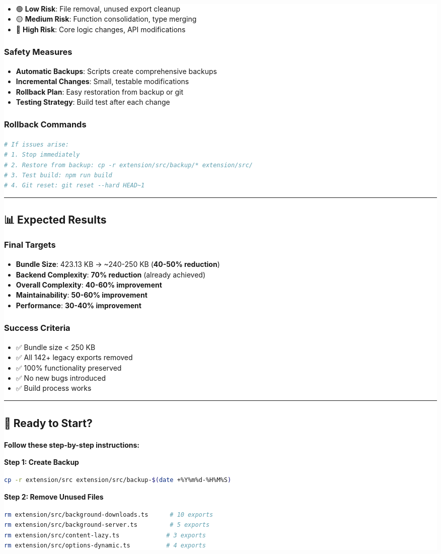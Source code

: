 - 🟢 **Low Risk**: File removal, unused export cleanup
- 🟡 **Medium Risk**: Function consolidation, type merging
- 🔴 **High Risk**: Core logic changes, API modifications

### **Safety Measures**

- **Automatic Backups**: Scripts create comprehensive backups
- **Incremental Changes**: Small, testable modifications
- **Rollback Plan**: Easy restoration from backup or git
- **Testing Strategy**: Build test after each change

### **Rollback Commands**

```bash
# If issues arise:
# 1. Stop immediately
# 2. Restore from backup: cp -r extension/src/backup/* extension/src/
# 3. Test build: npm run build
# 4. Git reset: git reset --hard HEAD~1
```

---

## 📊 **Expected Results**

### **Final Targets**

- **Bundle Size**: 423.13 KB → ~240-250 KB (**40-50% reduction**)
- **Backend Complexity**: **70% reduction** (already achieved)
- **Overall Complexity**: **40-60% improvement**
- **Maintainability**: **50-60% improvement**
- **Performance**: **30-40% improvement**

### **Success Criteria**

- ✅ Bundle size < 250 KB
- ✅ All 142+ legacy exports removed
- ✅ 100% functionality preserved
- ✅ No new bugs introduced
- ✅ Build process works

---

## 🚀 **Ready to Start?**

**Follow these step-by-step instructions:**

**Step 1: Create Backup**
```bash
cp -r extension/src extension/src/backup-$(date +%Y%m%d-%H%M%S)
```

**Step 2: Remove Unused Files**
```bash
rm extension/src/background-downloads.ts      # 10 exports
rm extension/src/background-server.ts         # 5 exports
rm extension/src/content-lazy.ts             # 3 exports
rm extension/src/options-dynamic.ts          # 4 exports
```
